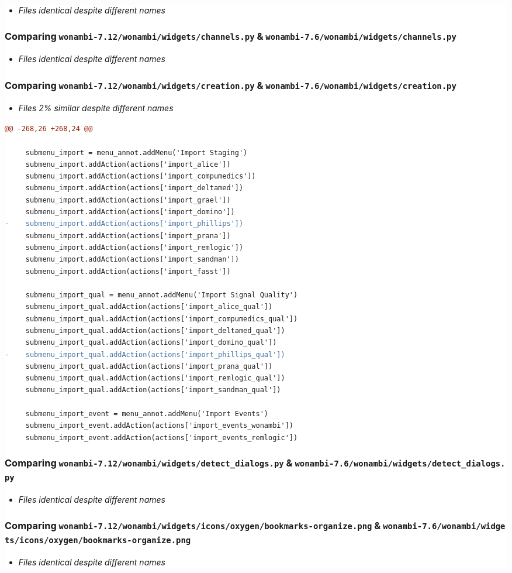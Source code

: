  * *Files identical despite different names*

### Comparing `wonambi-7.12/wonambi/widgets/channels.py` & `wonambi-7.6/wonambi/widgets/channels.py`

 * *Files identical despite different names*

### Comparing `wonambi-7.12/wonambi/widgets/creation.py` & `wonambi-7.6/wonambi/widgets/creation.py`

 * *Files 2% similar despite different names*

```diff
@@ -268,26 +268,24 @@
 
     submenu_import = menu_annot.addMenu('Import Staging')
     submenu_import.addAction(actions['import_alice'])
     submenu_import.addAction(actions['import_compumedics'])
     submenu_import.addAction(actions['import_deltamed'])
     submenu_import.addAction(actions['import_grael'])
     submenu_import.addAction(actions['import_domino'])
-    submenu_import.addAction(actions['import_phillips'])
     submenu_import.addAction(actions['import_prana'])
     submenu_import.addAction(actions['import_remlogic'])
     submenu_import.addAction(actions['import_sandman'])
     submenu_import.addAction(actions['import_fasst'])
 
     submenu_import_qual = menu_annot.addMenu('Import Signal Quality')
     submenu_import_qual.addAction(actions['import_alice_qual'])
     submenu_import_qual.addAction(actions['import_compumedics_qual'])
     submenu_import_qual.addAction(actions['import_deltamed_qual'])
     submenu_import_qual.addAction(actions['import_domino_qual'])
-    submenu_import_qual.addAction(actions['import_phillips_qual'])
     submenu_import_qual.addAction(actions['import_prana_qual'])
     submenu_import_qual.addAction(actions['import_remlogic_qual'])
     submenu_import_qual.addAction(actions['import_sandman_qual'])
     
     submenu_import_event = menu_annot.addMenu('Import Events')
     submenu_import_event.addAction(actions['import_events_wonambi'])
     submenu_import_event.addAction(actions['import_events_remlogic'])
```

### Comparing `wonambi-7.12/wonambi/widgets/detect_dialogs.py` & `wonambi-7.6/wonambi/widgets/detect_dialogs.py`

 * *Files identical despite different names*

### Comparing `wonambi-7.12/wonambi/widgets/icons/oxygen/bookmarks-organize.png` & `wonambi-7.6/wonambi/widgets/icons/oxygen/bookmarks-organize.png`

 * *Files identical despite different names*
